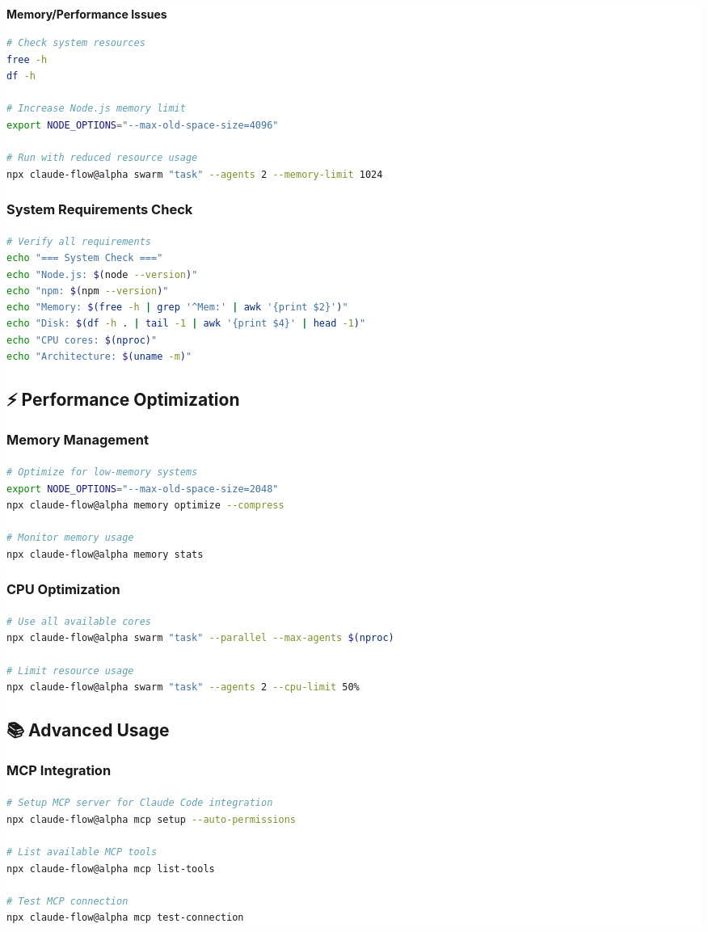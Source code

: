 **Memory/Performance Issues**
```bash
# Check system resources
free -h
df -h

# Increase Node.js memory limit
export NODE_OPTIONS="--max-old-space-size=4096"

# Run with reduced resource usage
npx claude-flow@alpha swarm "task" --agents 2 --memory-limit 1024
```

### System Requirements Check

```bash
# Verify all requirements
echo "=== System Check ==="
echo "Node.js: $(node --version)"
echo "npm: $(npm --version)"
echo "Memory: $(free -h | grep '^Mem:' | awk '{print $2}')"
echo "Disk: $(df -h . | tail -1 | awk '{print $4}' | head -1)"
echo "CPU cores: $(nproc)"
echo "Architecture: $(uname -m)"
```

## ⚡ Performance Optimization

### Memory Management
```bash
# Optimize for low-memory systems
export NODE_OPTIONS="--max-old-space-size=2048"
npx claude-flow@alpha memory optimize --compress

# Monitor memory usage
npx claude-flow@alpha memory stats
```

### CPU Optimization
```bash
# Use all available cores
npx claude-flow@alpha swarm "task" --parallel --max-agents $(nproc)

# Limit resource usage
npx claude-flow@alpha swarm "task" --agents 2 --cpu-limit 50%
```

## 📚 Advanced Usage

### MCP Integration
```bash
# Setup MCP server for Claude Code integration
npx claude-flow@alpha mcp setup --auto-permissions

# List available MCP tools
npx claude-flow@alpha mcp list-tools

# Test MCP connection
npx claude-flow@alpha mcp test-connection
```
